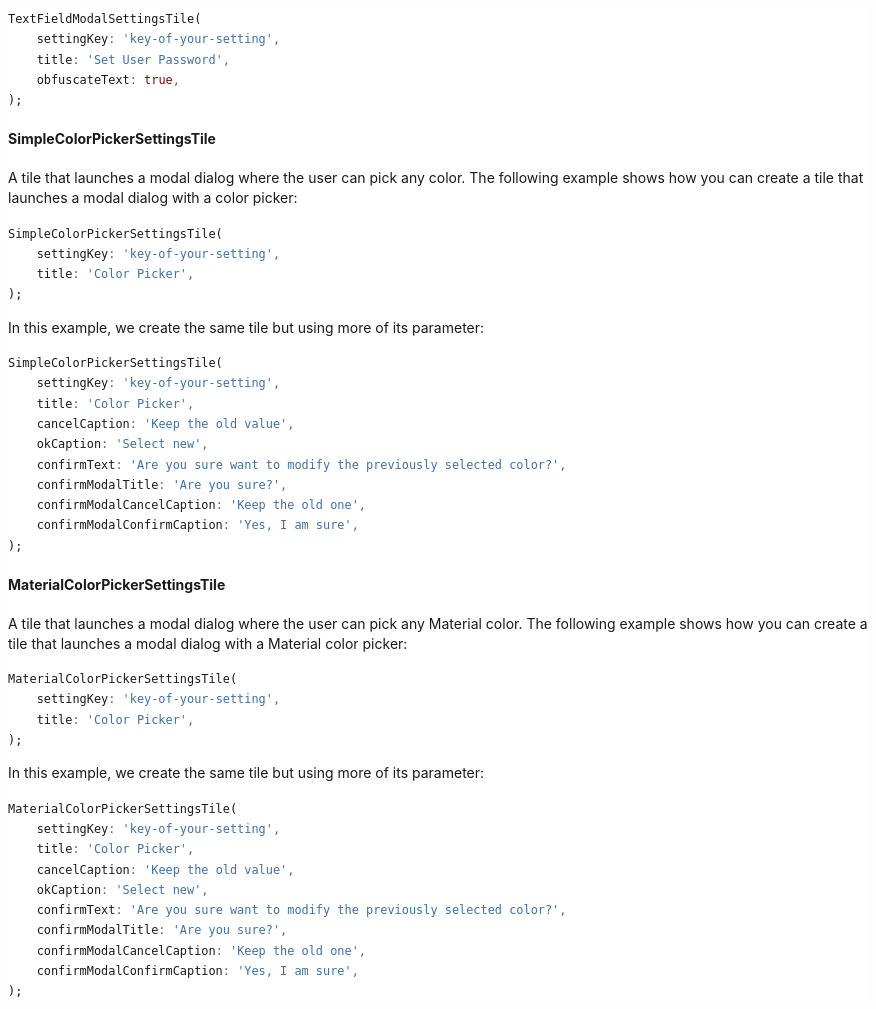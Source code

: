 ```dart
TextFieldModalSettingsTile(
    settingKey: 'key-of-your-setting',
    title: 'Set User Password',
    obfuscateText: true,
);
```

#### SimpleColorPickerSettingsTile
A tile that launches a modal dialog where the user can pick any color.
The following example shows how you can create a tile that launches a modal dialog with a color picker:
```dart
SimpleColorPickerSettingsTile(
    settingKey: 'key-of-your-setting',
    title: 'Color Picker',
);
```
In this example, we create the same tile but using more of its parameter:
```dart
SimpleColorPickerSettingsTile(
    settingKey: 'key-of-your-setting',
    title: 'Color Picker',
    cancelCaption: 'Keep the old value',
    okCaption: 'Select new',
    confirmText: 'Are you sure want to modify the previously selected color?',
    confirmModalTitle: 'Are you sure?',
    confirmModalCancelCaption: 'Keep the old one',
    confirmModalConfirmCaption: 'Yes, I am sure',
);
```

#### MaterialColorPickerSettingsTile
A tile that launches a modal dialog where the user can pick any Material color.
The following example shows how you can create a tile that launches a modal dialog with a Material color picker:
```dart
MaterialColorPickerSettingsTile(
    settingKey: 'key-of-your-setting',
    title: 'Color Picker',
);
```
In this example, we create the same tile but using more of its parameter:
```dart
MaterialColorPickerSettingsTile(
    settingKey: 'key-of-your-setting',
    title: 'Color Picker',
    cancelCaption: 'Keep the old value',
    okCaption: 'Select new',
    confirmText: 'Are you sure want to modify the previously selected color?',
    confirmModalTitle: 'Are you sure?',
    confirmModalCancelCaption: 'Keep the old one',
    confirmModalConfirmCaption: 'Yes, I am sure',
);
```
